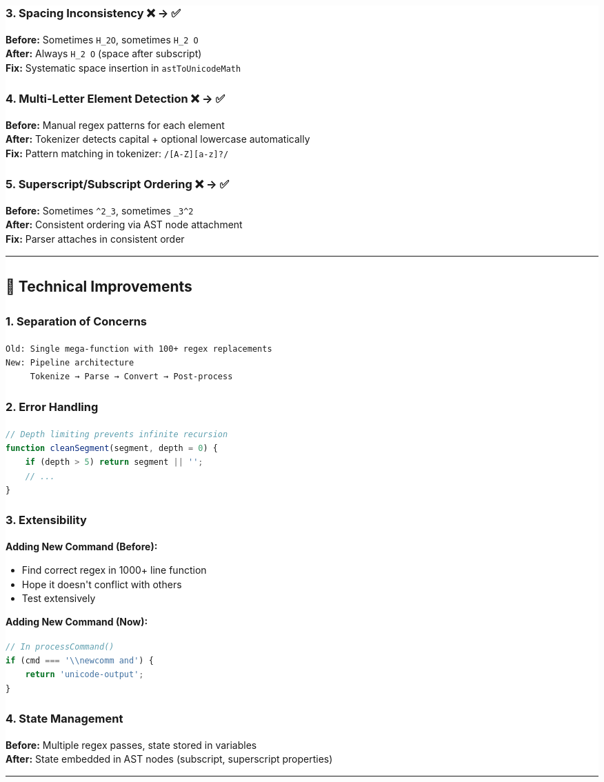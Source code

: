### 3. **Spacing Inconsistency** ❌ → ✅
**Before:** Sometimes `H_2O`, sometimes `H_2 O`  
**After:** Always `H_2 O` (space after subscript)  
**Fix:** Systematic space insertion in `astToUnicodeMath`

### 4. **Multi-Letter Element Detection** ❌ → ✅
**Before:** Manual regex patterns for each element  
**After:** Tokenizer detects capital + optional lowercase automatically  
**Fix:** Pattern matching in tokenizer: `/[A-Z][a-z]?/`

### 5. **Superscript/Subscript Ordering** ❌ → ✅
**Before:** Sometimes `^2_3`, sometimes `_3^2`  
**After:** Consistent ordering via AST node attachment  
**Fix:** Parser attaches in consistent order

---

## 🔧 Technical Improvements

### 1. **Separation of Concerns**
```
Old: Single mega-function with 100+ regex replacements
New: Pipeline architecture
     Tokenize → Parse → Convert → Post-process
```

### 2. **Error Handling**
```javascript
// Depth limiting prevents infinite recursion
function cleanSegment(segment, depth = 0) {
    if (depth > 5) return segment || '';
    // ...
}
```

### 3. **Extensibility**
**Adding New Command (Before):**
- Find correct regex in 1000+ line function
- Hope it doesn't conflict with others
- Test extensively

**Adding New Command (Now):**
```javascript
// In processCommand()
if (cmd === '\\newcomm and') {
    return 'unicode-output';
}
```

### 4. **State Management**
**Before:** Multiple regex passes, state stored in variables  
**After:** State embedded in AST nodes (subscript, superscript properties)

---